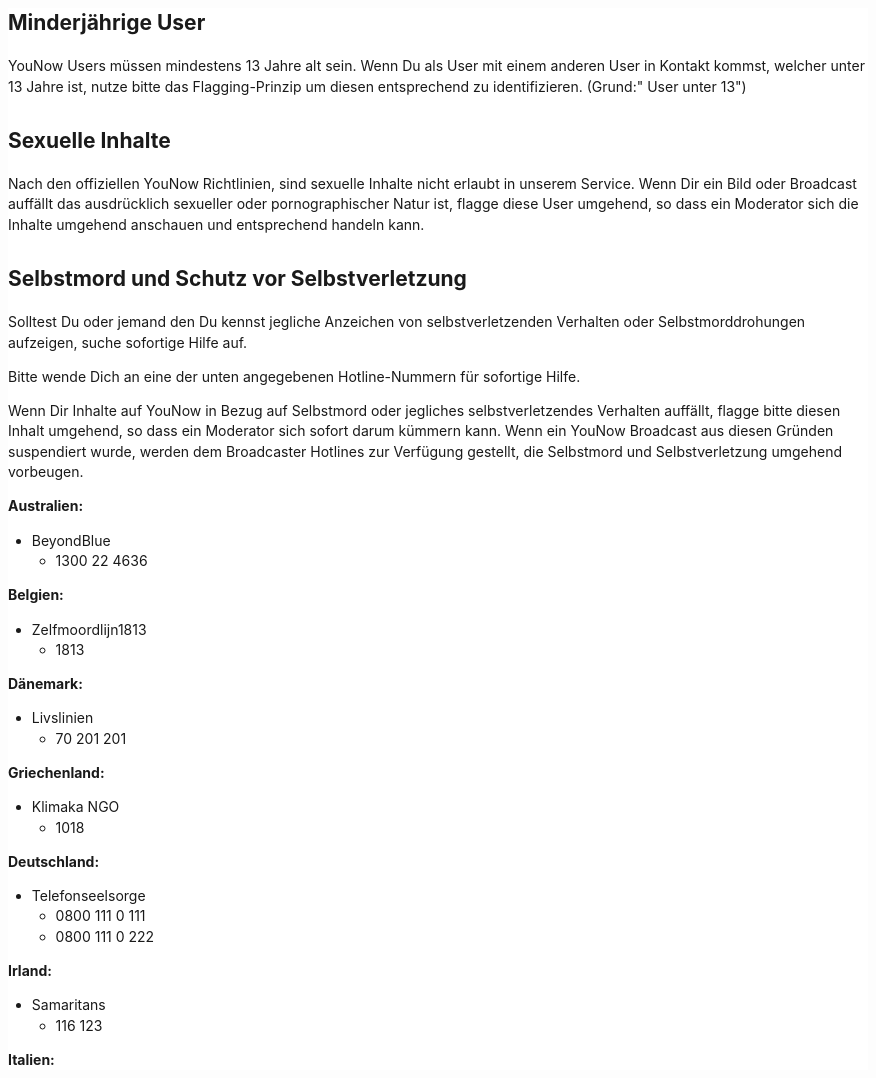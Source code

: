 ## Minderjährige User

YouNow Users müssen mindestens 13 Jahre alt sein. Wenn Du als User mit einem anderen User in Kontakt kommst, welcher unter 13 Jahre ist, nutze bitte das Flagging-Prinzip um diesen entsprechend zu identifizieren. (Grund:" User unter 13")

## Sexuelle Inhalte

Nach den offiziellen YouNow Richtlinien, sind sexuelle Inhalte nicht erlaubt in unserem Service. Wenn Dir ein Bild oder Broadcast auffällt das ausdrücklich sexueller oder pornographischer Natur ist, flagge diese User umgehend, so dass ein Moderator sich die Inhalte umgehend anschauen und entsprechend handeln kann.

## Selbstmord und Schutz vor Selbstverletzung

Solltest Du oder jemand den Du kennst jegliche Anzeichen von selbstverletzenden Verhalten oder Selbstmorddrohungen aufzeigen, suche sofortige Hilfe auf.

Bitte wende Dich an eine der unten angegebenen Hotline-Nummern für sofortige Hilfe.

Wenn Dir Inhalte auf YouNow in Bezug auf Selbstmord oder jegliches selbstverletzendes Verhalten auffällt, flagge bitte diesen Inhalt umgehend, so dass ein Moderator sich sofort darum kümmern kann. Wenn ein YouNow Broadcast aus diesen Gründen suspendiert wurde, werden dem Broadcaster Hotlines zur Verfügung gestellt, die Selbstmord und Selbstverletzung umgehend vorbeugen.

**Australien:**

- BeyondBlue
  - 1300 22 4636  

**Belgien:**

- Zelfmoordlijn1813
  - 1813

**Dänemark:**

- Livslinien
  - 70 201 201

**Griechenland:**

- Klimaka NGO
  - 1018

**Deutschland:**

- Telefonseelsorge
  - 0800 111 0 111
  - 0800 111 0 222

**Irland:**

- Samaritans
  - 116 123

**Italien:**
